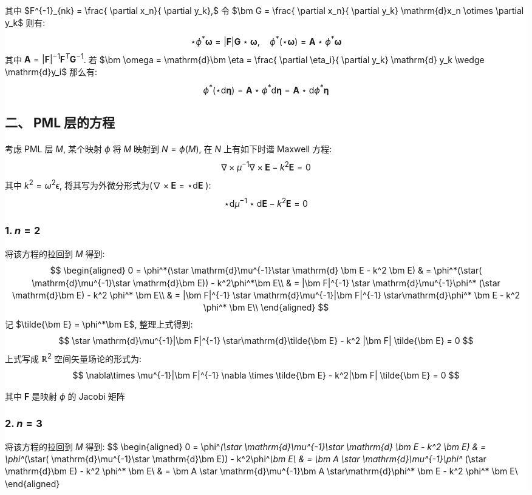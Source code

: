 其中 $F^{-1}_{nk} = \frac{ \partial x_n}{ \partial y_k},$
令 $\bm G = \frac{ \partial x_n}{ \partial y_k} \mathrm{d}x_n \otimes \partial y_k$
则有:
$$
\star\phi^* \bm \omega = |\bm F|\bm G \star \bm \omega
, \quad 
\phi^* (\star \bm \omega) =  \bm A\star \phi^*\bm \omega
$$
其中 $\bm A = |\bm F|^{-1}\bm F^T \bm G^{-1}$.
若 $\bm \omega = \mathrm{d}\bm \eta = \frac{ \partial \eta_i}{ \partial y_k}
\mathrm{d} y_k \wedge \mathrm{d}y_i$
那么有:
$$
\phi^* (\star \mathrm{d}\bm \eta) = \bm A \star \phi^* \mathrm{d}\bm
\eta = \bm A \star \mathrm{d}\phi^*\bm\eta
$$

## 二、 PML 层的方程
考虑 PML 层 $M$, 某个映射 $\phi$ 将 $M$ 映射到 $N = \phi(M)$, 在 $N$ 上有如下时谐 
Maxwell 方程:
$$
\nabla\times \mu^{-1}\nabla\times \bm E - k^2 \bm E = 0
$$
其中 $k^2 = \omega^2\epsilon$, 将其写为外微分形式为($\nabla \times \bm E = \star \mathrm{d}\bm E$ ):
$$
\star \mathrm{d}\mu^{-1}\star \mathrm{d} \bm E - k^2 \bm E = 0
$$

### 1. $n=2$
将该方程的拉回到 $M$ 得到:
$$
\begin{aligned}
0 = \phi^*(\star \mathrm{d}\mu^{-1}\star \mathrm{d} \bm E - k^2 \bm E) 
& = \phi^*(\star( \mathrm{d}\mu^{-1}\star \mathrm{d}\bm E)) - k^2\phi^*\bm E\\
& = |\bm F|^{-1} \star \mathrm{d}\mu^{-1}\phi^* (\star \mathrm{d}\bm E) - k^2
\phi^* \bm E\\
& = |\bm F|^{-1} \star \mathrm{d}\mu^{-1}|\bm F|^{-1}
\star\mathrm{d}\phi^* \bm E - k^2 \phi^* \bm E\\
\end{aligned}
$$
记 $\tilde{\bm E} = \phi^*\bm E$, 整理上式得到:
$$
\star \mathrm{d}\mu^{-1}|\bm F|^{-1}
\star\mathrm{d}\tilde{\bm E} - k^2 |\bm F| \tilde{\bm E} = 0
$$
上式写成 $\mathbb{R}^2$ 空间矢量场论的形式为:
$$
\nabla\times \mu^{-1}|\bm F|^{-1} \nabla \times \tilde{\bm E} - k^2|\bm F| \tilde{\bm E} = 0
$$

其中 $\bm F$ 是映射 $\phi$ 的 Jacobi 矩阵
### 2. $n=3$
将该方程的拉回到 $M$ 得到:
$$
\begin{aligned}
0 = \phi^*(\star \mathrm{d}\mu^{-1}\star \mathrm{d} \bm E - k^2 \bm E) 
& = \phi^*(\star( \mathrm{d}\mu^{-1}\star \mathrm{d}\bm E)) - k^2\phi^*\bm E\\
& = \bm A \star \mathrm{d}\mu^{-1}\phi^* (\star \mathrm{d}\bm E) - k^2
\phi^* \bm E\\
& = \bm A \star \mathrm{d}\mu^{-1}\bm A 
\star\mathrm{d}\phi^* \bm E - k^2 \phi^* \bm E\\
\end{aligned}